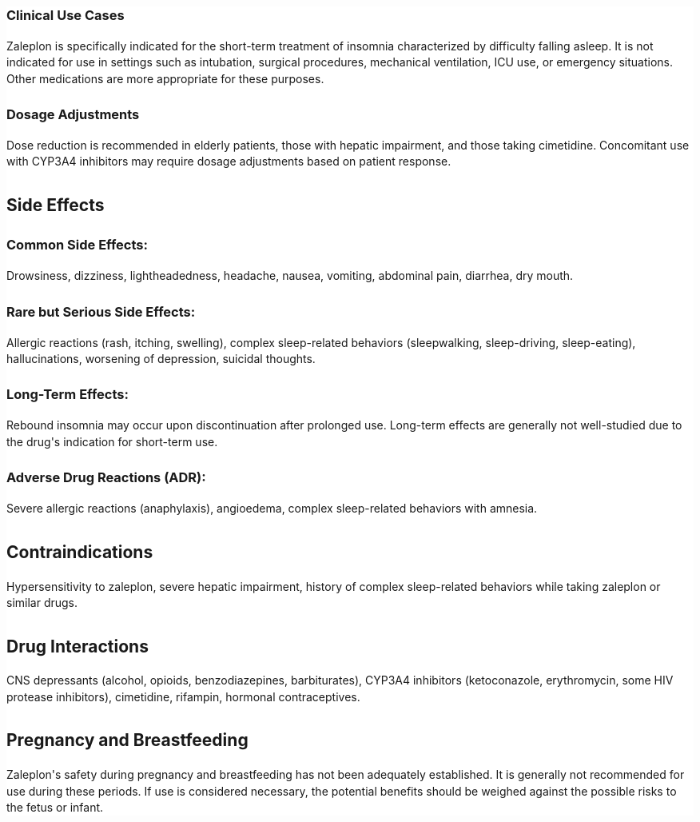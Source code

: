 ### **Clinical Use Cases**

Zaleplon is specifically indicated for the short-term treatment of insomnia characterized by difficulty falling asleep. It is not indicated for use in settings such as intubation, surgical procedures, mechanical ventilation, ICU use, or emergency situations.  Other medications are more appropriate for these purposes.

### **Dosage Adjustments**

Dose reduction is recommended in elderly patients, those with hepatic impairment, and those taking cimetidine.  Concomitant use with CYP3A4 inhibitors may require dosage adjustments based on patient response. 

## **Side Effects**

### **Common Side Effects:**

Drowsiness, dizziness, lightheadedness, headache, nausea, vomiting, abdominal pain, diarrhea, dry mouth.

### **Rare but Serious Side Effects:**

Allergic reactions (rash, itching, swelling), complex sleep-related behaviors (sleepwalking, sleep-driving, sleep-eating), hallucinations, worsening of depression, suicidal thoughts.

### **Long-Term Effects:**

Rebound insomnia may occur upon discontinuation after prolonged use. Long-term effects are generally not well-studied due to the drug's indication for short-term use.

### **Adverse Drug Reactions (ADR):**

Severe allergic reactions (anaphylaxis), angioedema, complex sleep-related behaviors with amnesia.


## **Contraindications**

Hypersensitivity to zaleplon, severe hepatic impairment, history of complex sleep-related behaviors while taking zaleplon or similar drugs.

## **Drug Interactions**

CNS depressants (alcohol, opioids, benzodiazepines, barbiturates), CYP3A4 inhibitors (ketoconazole, erythromycin, some HIV protease inhibitors), cimetidine, rifampin, hormonal contraceptives.

## **Pregnancy and Breastfeeding**

Zaleplon's safety during pregnancy and breastfeeding has not been adequately established.  It is generally not recommended for use during these periods.  If use is considered necessary, the potential benefits should be weighed against the possible risks to the fetus or infant.
